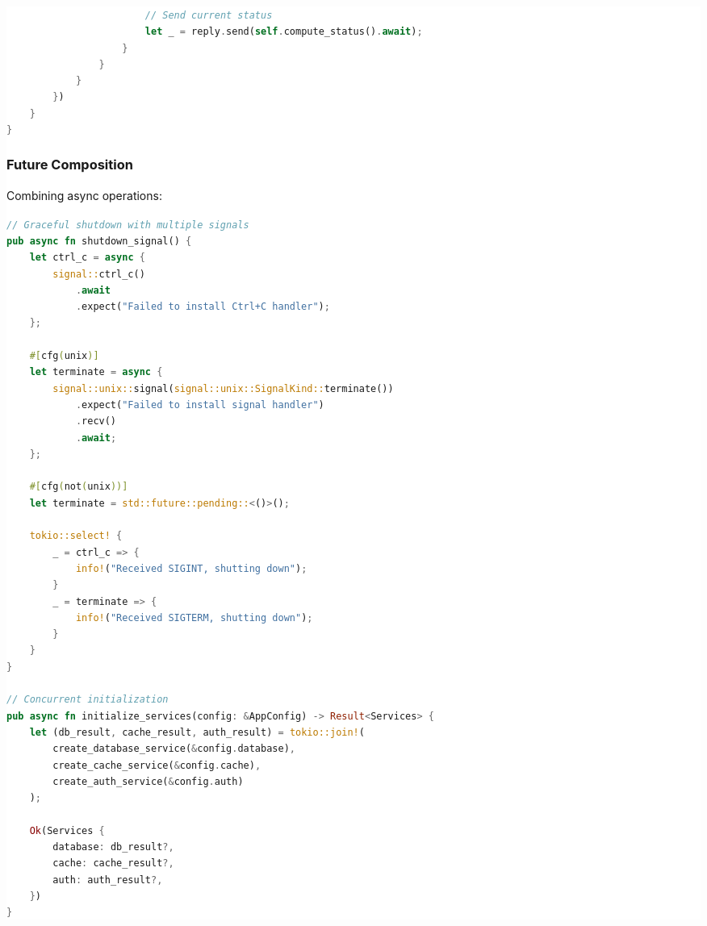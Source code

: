 ```rust
                        // Send current status
                        let _ = reply.send(self.compute_status().await);
                    }
                }
            }
        })
    }
}
```

### Future Composition

Combining async operations:

```rust
// Graceful shutdown with multiple signals
pub async fn shutdown_signal() {
    let ctrl_c = async {
        signal::ctrl_c()
            .await
            .expect("Failed to install Ctrl+C handler");
    };

    #[cfg(unix)]
    let terminate = async {
        signal::unix::signal(signal::unix::SignalKind::terminate())
            .expect("Failed to install signal handler")
            .recv()
            .await;
    };

    #[cfg(not(unix))]
    let terminate = std::future::pending::<()>();

    tokio::select! {
        _ = ctrl_c => {
            info!("Received SIGINT, shutting down");
        }
        _ = terminate => {
            info!("Received SIGTERM, shutting down");
        }
    }
}

// Concurrent initialization
pub async fn initialize_services(config: &AppConfig) -> Result<Services> {
    let (db_result, cache_result, auth_result) = tokio::join!(
        create_database_service(&config.database),
        create_cache_service(&config.cache),
        create_auth_service(&config.auth)
    );
    
    Ok(Services {
        database: db_result?,
        cache: cache_result?,
        auth: auth_result?,
    })
}
```
